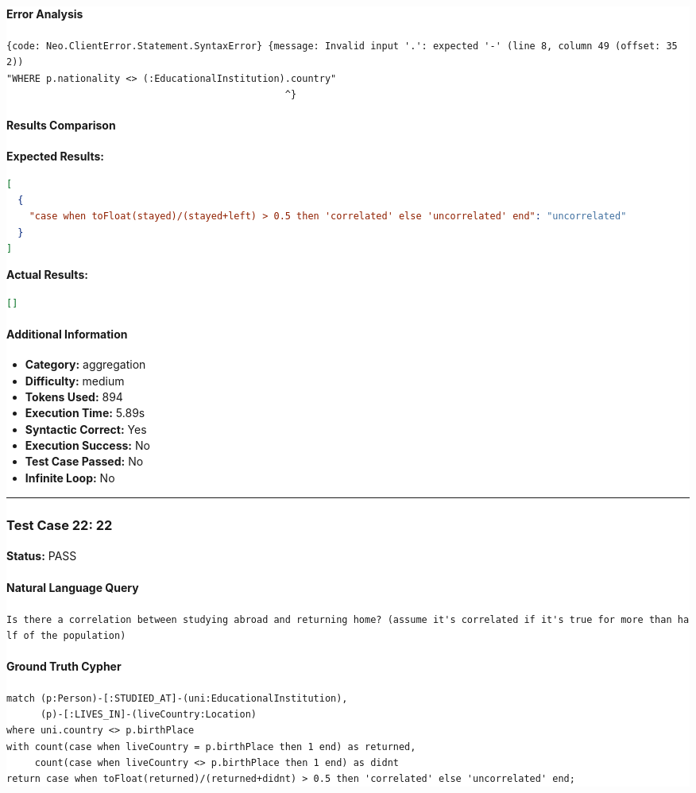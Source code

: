 #### Error Analysis
```
{code: Neo.ClientError.Statement.SyntaxError} {message: Invalid input '.': expected '-' (line 8, column 49 (offset: 352))
"WHERE p.nationality <> (:EducationalInstitution).country"
                                                 ^}
```

#### Results Comparison

**Expected Results:**
```json
[
  {
    "case when toFloat(stayed)/(stayed+left) > 0.5 then 'correlated' else 'uncorrelated' end": "uncorrelated"
  }
]
```

**Actual Results:**
```json
[]
```

#### Additional Information

- **Category:** aggregation
- **Difficulty:** medium
- **Tokens Used:** 894
- **Execution Time:** 5.89s
- **Syntactic Correct:** Yes
- **Execution Success:** No
- **Test Case Passed:** No
- **Infinite Loop:** No

---

### Test Case 22: 22
**Status:** PASS

#### Natural Language Query
```
Is there a correlation between studying abroad and returning home? (assume it's correlated if it's true for more than half of the population)
```

#### Ground Truth Cypher
```cypher
match (p:Person)-[:STUDIED_AT]-(uni:EducationalInstitution),
      (p)-[:LIVES_IN]-(liveCountry:Location)
where uni.country <> p.birthPlace
with count(case when liveCountry = p.birthPlace then 1 end) as returned,
     count(case when liveCountry <> p.birthPlace then 1 end) as didnt
return case when toFloat(returned)/(returned+didnt) > 0.5 then 'correlated' else 'uncorrelated' end;
```
